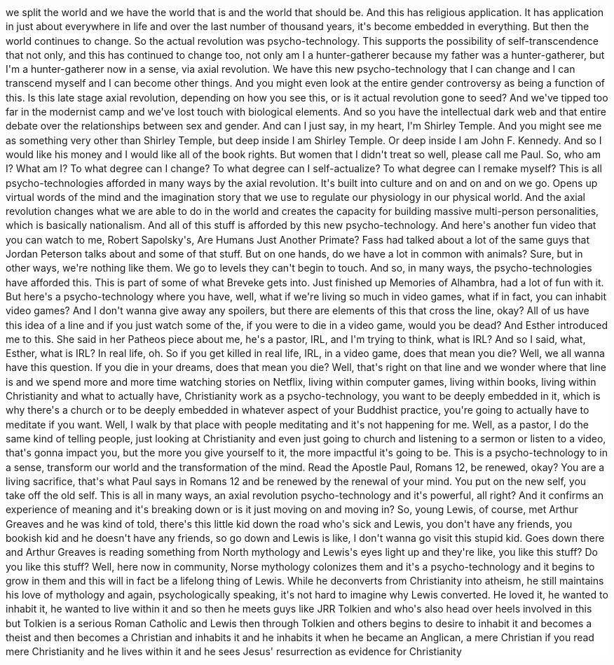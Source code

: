 we split the world and we have the world that is and the world that should be. And this has religious application. It has application in just about everywhere in life and over the last number of thousand years, it's become embedded in everything. But then the world continues to change. So the actual revolution was psycho-technology. This supports the possibility of self-transcendence that not only, and this has continued to change too, not only am I a hunter-gatherer because my father was a hunter-gatherer, but I'm a hunter-gatherer now in a sense, via axial revolution. We have this new psycho-technology that I can change and I can transcend myself and I can become other things. And you might even look at the entire gender controversy as being a function of this. Is this late stage axial revolution, depending on how you see this, or is it actual revolution gone to seed? And we've tipped too far in the modernist camp and we've lost touch with biological elements. And so you have the intellectual dark web and that entire debate over the relationships between sex and gender. And can I just say, in my heart, I'm Shirley Temple. And you might see me as something very other than Shirley Temple, but deep inside I am Shirley Temple. Or deep inside I am John F. Kennedy. And so I would like his money and I would like all of the book rights. But women that I didn't treat so well, please call me Paul. So, who am I? What am I? To what degree can I change? To what degree can I self-actualize? To what degree can I remake myself? This is all psycho-technologies afforded in many ways by the axial revolution. It's built into culture and on and on and on we go. Opens up virtual words of the mind and the imagination story that we use to regulate our physiology in our physical world. And the axial revolution changes what we are able to do in the world and creates the capacity for building massive multi-person personalities, which is basically nationalism. And all of this stuff is afforded by this new psycho-technology. And here's another fun video that you can watch to me, Robert Sapolsky's, Are Humans Just Another Primate? Fass had talked about a lot of the same guys that Jordan Peterson talks about and some of that stuff. But on one hands, do we have a lot in common with animals? Sure, but in other ways, we're nothing like them. We go to levels they can't begin to touch. And so, in many ways, the psycho-technologies have afforded this. This is part of some of what Breveke gets into. Just finished up Memories of Alhambra, had a lot of fun with it. But here's a psycho-technology where you have, well, what if we're living so much in video games, what if in fact, you can inhabit video games? And I don't wanna give away any spoilers, but there are elements of this that cross the line, okay? All of us have this idea of a line and if you just watch some of the, if you were to die in a video game, would you be dead? And Esther introduced me to this. She said in her Patheos piece about me, he's a pastor, IRL, and I'm trying to think, what is IRL? And so I said, what, Esther, what is IRL? In real life, oh. So if you get killed in real life, IRL, in a video game, does that mean you die? Well, we all wanna have this question. If you die in your dreams, does that mean you die? Well, that's right on that line and we wonder where that line is and we spend more and more time watching stories on Netflix, living within computer games, living within books, living within Christianity and what to actually have, Christianity work as a psycho-technology, you want to be deeply embedded in it, which is why there's a church or to be deeply embedded in whatever aspect of your Buddhist practice, you're going to actually have to meditate if you want. Well, I walk by that place with people meditating and it's not happening for me. Well, as a pastor, I do the same kind of telling people, just looking at Christianity and even just going to church and listening to a sermon or listen to a video, that's gonna impact you, but the more you give yourself to it, the more impactful it's going to be. This is a psycho-technology to in a sense, transform our world and the transformation of the mind. Read the Apostle Paul, Romans 12, be renewed, okay? You are a living sacrifice, that's what Paul says in Romans 12 and be renewed by the renewal of your mind. You put on the new self, you take off the old self. This is all in many ways, an axial revolution psycho-technology and it's powerful, all right? And it confirms an experience of meaning and it's breaking down or is it just moving on and moving in? So, young Lewis, of course, met Arthur Greaves and he was kind of told, there's this little kid down the road who's sick and Lewis, you don't have any friends, you bookish kid and he doesn't have any friends, so go down and Lewis is like, I don't wanna go visit this stupid kid. Goes down there and Arthur Greaves is reading something from North mythology and Lewis's eyes light up and they're like, you like this stuff? Do you like this stuff? Well, here now in community, Norse mythology colonizes them and it's a psycho-technology and it begins to grow in them and this will in fact be a lifelong thing of Lewis. While he deconverts from Christianity into atheism, he still maintains his love of mythology and again, psychologically speaking, it's not hard to imagine why Lewis converted. He loved it, he wanted to inhabit it, he wanted to live within it and so then he meets guys like JRR Tolkien and who's also head over heels involved in this but Tolkien is a serious Roman Catholic and Lewis then through Tolkien and others begins to desire to inhabit it and becomes a theist and then becomes a Christian and inhabits it and he inhabits it when he became an Anglican, a mere Christian if you read mere Christianity and he lives within it and he sees Jesus' resurrection as evidence for Christianity